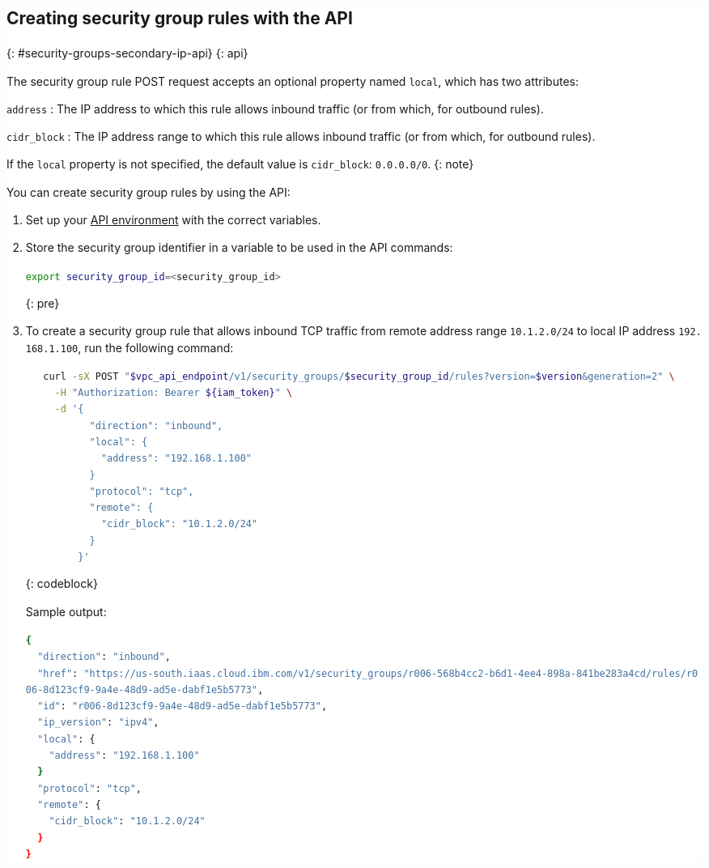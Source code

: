 ## Creating security group rules with the API
{: #security-groups-secondary-ip-api}
{: api}

The security group rule POST request accepts an optional property named `local`, which has two attributes:

`address`
:   The IP address to which this rule allows inbound traffic (or from which, for outbound rules).

`cidr_block`
:   The IP address range to which this rule allows inbound traffic (or from which, for outbound rules).

If the `local` property is not specified, the default value is `cidr_block`: `0.0.0.0/0`.
{: note}

You can create security group rules by using the API:

1. Set up your [API environment](/docs/vpc?topic=vpc-set-up-environment#api-prerequisites-setup) with the correct variables.

1. Store the security group identifier in a variable to be used in the API commands:

   ```sh
   export security_group_id=<security_group_id>
    ```
    {: pre}

1. To create a security group rule that allows inbound TCP traffic from remote address range `10.1.2.0/24` to local IP address `192.168.1.100`, run the following command:

   ```sh
      curl -sX POST "$vpc_api_endpoint/v1/security_groups/$security_group_id/rules?version=$version&generation=2" \
        -H "Authorization: Bearer ${iam_token}" \
        -d '{
              "direction": "inbound",
              "local": {
                "address": "192.168.1.100"
              }
              "protocol": "tcp",
              "remote": {
                "cidr_block": "10.1.2.0/24"
              }
            }'
   ```
   {: codeblock}

   Sample output:

   ```sh
   {
     "direction": "inbound",
     "href": "https://us-south.iaas.cloud.ibm.com/v1/security_groups/r006-568b4cc2-b6d1-4ee4-898a-841be283a4cd/rules/r006-8d123cf9-9a4e-48d9-ad5e-dabf1e5b5773",
     "id": "r006-8d123cf9-9a4e-48d9-ad5e-dabf1e5b5773",
     "ip_version": "ipv4",
     "local": {
       "address": "192.168.1.100"
     }
     "protocol": "tcp",
     "remote": {
       "cidr_block": "10.1.2.0/24"
     }
   }
   ```
